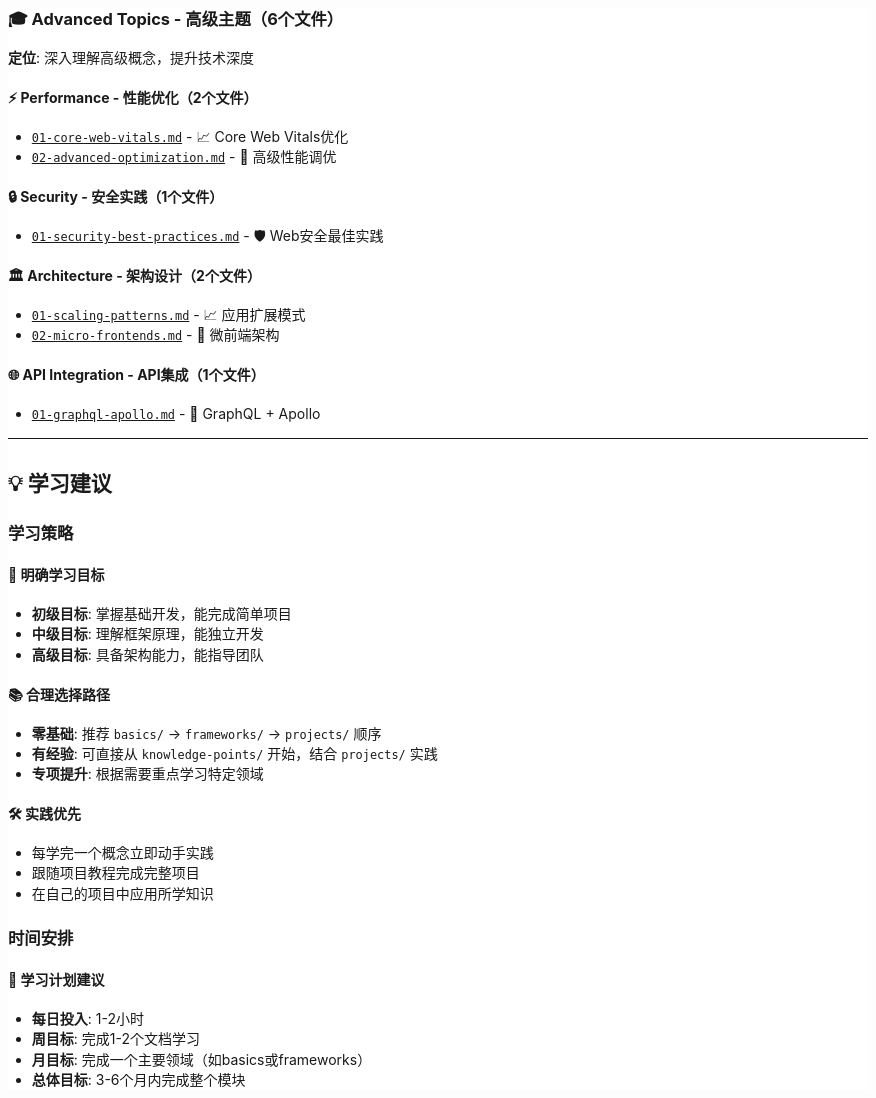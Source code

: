 ### 🎓 Advanced Topics - 高级主题（6个文件）
**定位**: 深入理解高级概念，提升技术深度

#### ⚡ Performance - 性能优化（2个文件）
- [`01-core-web-vitals.md`](advanced-topics/performance/01-core-web-vitals.md) - 📈 Core Web Vitals优化
- [`02-advanced-optimization.md`](advanced-topics/performance/02-advanced-optimization.md) - 🚀 高级性能调优

#### 🔒 Security - 安全实践（1个文件）
- [`01-security-best-practices.md`](advanced-topics/security/01-security-best-practices.md) - 🛡️ Web安全最佳实践

#### 🏛️ Architecture - 架构设计（2个文件）
- [`01-scaling-patterns.md`](advanced-topics/architecture/01-scaling-patterns.md) - 📈 应用扩展模式
- [`02-micro-frontends.md`](advanced-topics/architecture/02-micro-frontends.md) - 🧩 微前端架构

#### 🌐 API Integration - API集成（1个文件）
- [`01-graphql-apollo.md`](advanced-topics/api-integration/01-graphql-apollo.md) - 🔗 GraphQL + Apollo

---

## 💡 学习建议

### 学习策略

#### 🎯 明确学习目标
- **初级目标**: 掌握基础开发，能完成简单项目
- **中级目标**: 理解框架原理，能独立开发
- **高级目标**: 具备架构能力，能指导团队

#### 📚 合理选择路径
- **零基础**: 推荐 `basics/` → `frameworks/` → `projects/` 顺序
- **有经验**: 可直接从 `knowledge-points/` 开始，结合 `projects/` 实践
- **专项提升**: 根据需要重点学习特定领域

#### 🛠️ 实践优先
- 每学完一个概念立即动手实践
- 跟随项目教程完成完整项目
- 在自己的项目中应用所学知识

### 时间安排

#### 📅 学习计划建议
- **每日投入**: 1-2小时
- **周目标**: 完成1-2个文档学习
- **月目标**: 完成一个主要领域（如basics或frameworks）
- **总体目标**: 3-6个月内完成整个模块
